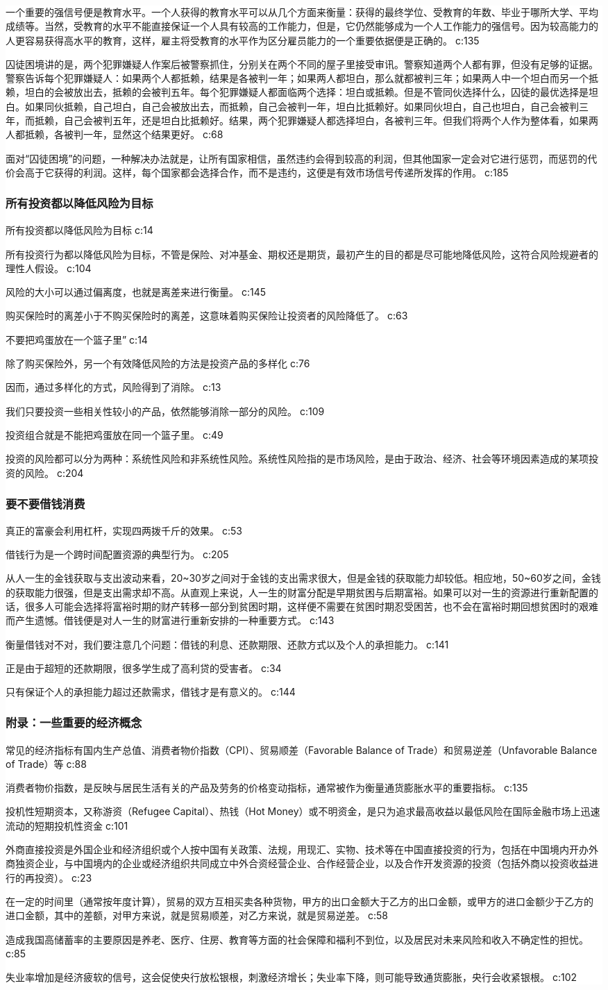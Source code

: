 一个重要的强信号便是教育水平。一个人获得的教育水平可以从几个方面来衡量：获得的最终学位、受教育的年数、毕业于哪所大学、平均成绩等。当然，受教育的水平不能直接保证一个人具有较高的工作能力，但是，它仍然能够成为一个人工作能力的强信号。因为较高能力的人更容易获得高水平的教育，这样，雇主将受教育的水平作为区分雇员能力的一个重要依据便是正确的。 c:135

囚徒困境讲的是，两个犯罪嫌疑人作案后被警察抓住，分别关在两个不同的屋子里接受审讯。警察知道两个人都有罪，但没有足够的证据。警察告诉每个犯罪嫌疑人：如果两个人都抵赖，结果是各被判一年；如果两人都坦白，那么就都被判三年；如果两人中一个坦白而另一个抵赖，坦白的会被放出去，抵赖的会被判五年。每个犯罪嫌疑人都面临两个选择：坦白或抵赖。但是不管同伙选择什么，囚徒的最优选择是坦白。如果同伙抵赖，自己坦白，自己会被放出去，而抵赖，自己会被判一年，坦白比抵赖好。如果同伙坦白，自己也坦白，自己会被判三年，而抵赖，自己会被判五年，还是坦白比抵赖好。结果，两个犯罪嫌疑人都选择坦白，各被判三年。但我们将两个人作为整体看，如果两人都抵赖，各被判一年，显然这个结果更好。 c:68

面对“囚徒困境”的问题，一种解决办法就是，让所有国家相信，虽然违约会得到较高的利润，但其他国家一定会对它进行惩罚，而惩罚的代价会高于它获得的利润。这样，每个国家都会选择合作，而不是违约，这便是有效市场信号传递所发挥的作用。 c:185

### 所有投资都以降低风险为目标

所有投资都以降低风险为目标 c:14

所有投资行为都以降低风险为目标，不管是保险、对冲基金、期权还是期货，最初产生的目的都是尽可能地降低风险，这符合风险规避者的理性人假设。 c:104

风险的大小可以通过偏离度，也就是离差来进行衡量。 c:145

购买保险时的离差小于不购买保险时的离差，这意味着购买保险让投资者的风险降低了。 c:63

不要把鸡蛋放在一个篮子里” c:14

除了购买保险外，另一个有效降低风险的方法是投资产品的多样化 c:76

因而，通过多样化的方式，风险得到了消除。 c:13

我们只要投资一些相关性较小的产品，依然能够消除一部分的风险。 c:109

投资组合就是不能把鸡蛋放在同一个篮子里。 c:49

投资的风险都可以分为两种：系统性风险和非系统性风险。系统性风险指的是市场风险，是由于政治、经济、社会等环境因素造成的某项投资的风险。 c:204

### 要不要借钱消费

真正的富豪会利用杠杆，实现四两拨千斤的效果。 c:53

借钱行为是一个跨时间配置资源的典型行为。 c:205

从人一生的金钱获取与支出波动来看，20~30岁之间对于金钱的支出需求很大，但是金钱的获取能力却较低。相应地，50~60岁之间，金钱的获取能力很强，但是支出需求却不高。从直观上来说，人一生的财富分配是早期贫困与后期富裕。如果可以对一生的资源进行重新配置的话，很多人可能会选择将富裕时期的财产转移一部分到贫困时期，这样便不需要在贫困时期忍受困苦，也不会在富裕时期回想贫困时的艰难而产生遗憾。借钱便是对人一生的财富进行重新安排的一种重要方式。 c:143

衡量借钱对不对，我们要注意几个问题：借钱的利息、还款期限、还款方式以及个人的承担能力。 c:141

正是由于超短的还款期限，很多学生成了高利贷的受害者。 c:34

只有保证个人的承担能力超过还款需求，借钱才是有意义的。 c:144

### 附录：一些重要的经济概念

常见的经济指标有国内生产总值、消费者物价指数（CPI）、贸易顺差（Favorable Balance of Trade）和贸易逆差（Unfavorable Balance of Trade）等 c:88

消费者物价指数，是反映与居民生活有关的产品及劳务的价格变动指标，通常被作为衡量通货膨胀水平的重要指标。 c:135

投机性短期资本，又称游资（Refugee Capital）、热钱（Hot Money）或不明资金，是只为追求最高收益以最低风险在国际金融市场上迅速流动的短期投机性资金 c:101

外商直接投资是外国企业和经济组织或个人按中国有关政策、法规，用现汇、实物、技术等在中国直接投资的行为，包括在中国境内开办外商独资企业，与中国境内的企业或经济组织共同成立中外合资经营企业、合作经营企业，以及合作开发资源的投资（包括外商以投资收益进行的再投资）。 c:23

在一定的时间里（通常按年度计算），贸易的双方互相买卖各种货物，甲方的出口金额大于乙方的出口金额，或甲方的进口金额少于乙方的进口金额，其中的差额，对甲方来说，就是贸易顺差，对乙方来说，就是贸易逆差。 c:58

造成我国高储蓄率的主要原因是养老、医疗、住房、教育等方面的社会保障和福利不到位，以及居民对未来风险和收入不确定性的担忧。 c:85

失业率增加是经济疲软的信号，这会促使央行放松银根，刺激经济增长；失业率下降，则可能导致通货膨胀，央行会收紧银根。 c:102